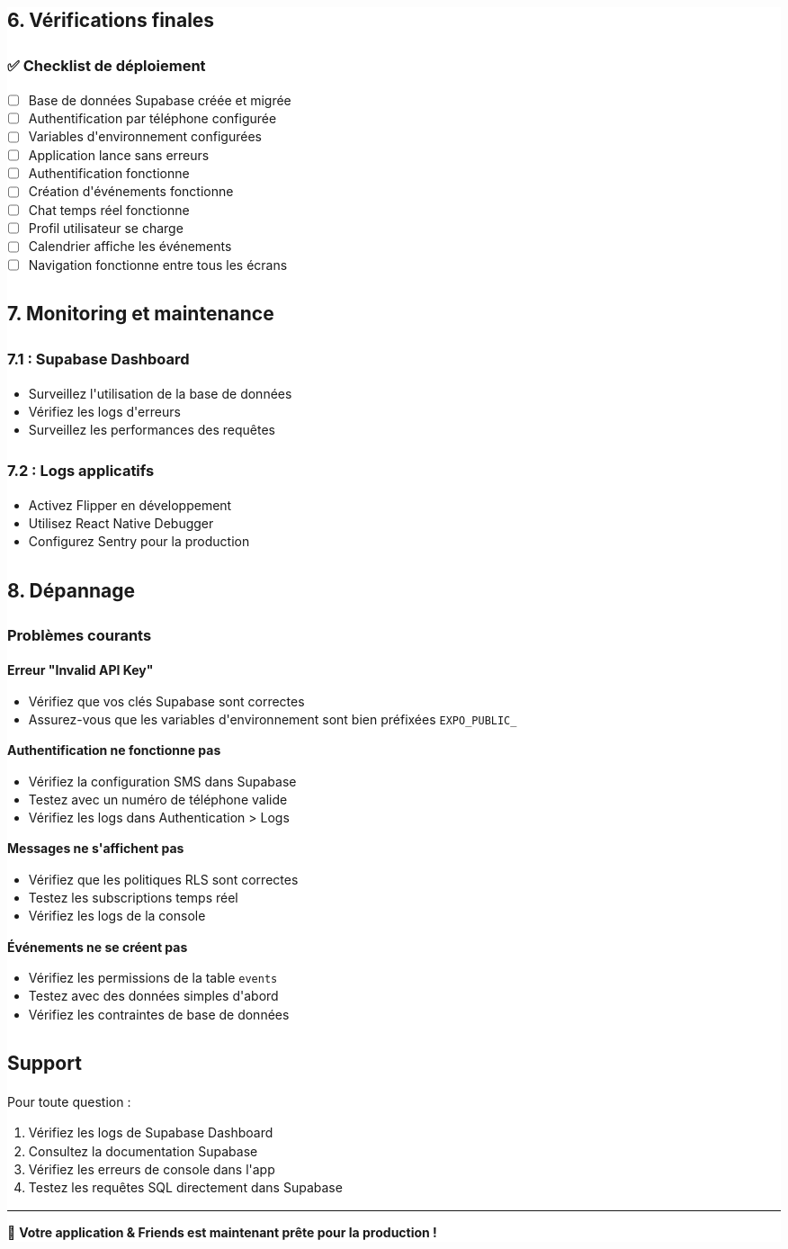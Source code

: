 ## 6. Vérifications finales

### ✅ Checklist de déploiement

- [ ] Base de données Supabase créée et migrée
- [ ] Authentification par téléphone configurée
- [ ] Variables d'environnement configurées
- [ ] Application lance sans erreurs
- [ ] Authentification fonctionne
- [ ] Création d'événements fonctionne
- [ ] Chat temps réel fonctionne
- [ ] Profil utilisateur se charge
- [ ] Calendrier affiche les événements
- [ ] Navigation fonctionne entre tous les écrans

## 7. Monitoring et maintenance

### 7.1 : Supabase Dashboard
- Surveillez l'utilisation de la base de données
- Vérifiez les logs d'erreurs
- Surveillez les performances des requêtes

### 7.2 : Logs applicatifs
- Activez Flipper en développement
- Utilisez React Native Debugger
- Configurez Sentry pour la production

## 8. Dépannage

### Problèmes courants

**Erreur "Invalid API Key"**
- Vérifiez que vos clés Supabase sont correctes
- Assurez-vous que les variables d'environnement sont bien préfixées `EXPO_PUBLIC_`

**Authentification ne fonctionne pas**
- Vérifiez la configuration SMS dans Supabase
- Testez avec un numéro de téléphone valide
- Vérifiez les logs dans Authentication > Logs

**Messages ne s'affichent pas**
- Vérifiez que les politiques RLS sont correctes
- Testez les subscriptions temps réel
- Vérifiez les logs de la console

**Événements ne se créent pas**
- Vérifiez les permissions de la table `events`
- Testez avec des données simples d'abord
- Vérifiez les contraintes de base de données

## Support

Pour toute question :
1. Vérifiez les logs de Supabase Dashboard
2. Consultez la documentation Supabase
3. Vérifiez les erreurs de console dans l'app
4. Testez les requêtes SQL directement dans Supabase

---

🎉 **Votre application & Friends est maintenant prête pour la production !**